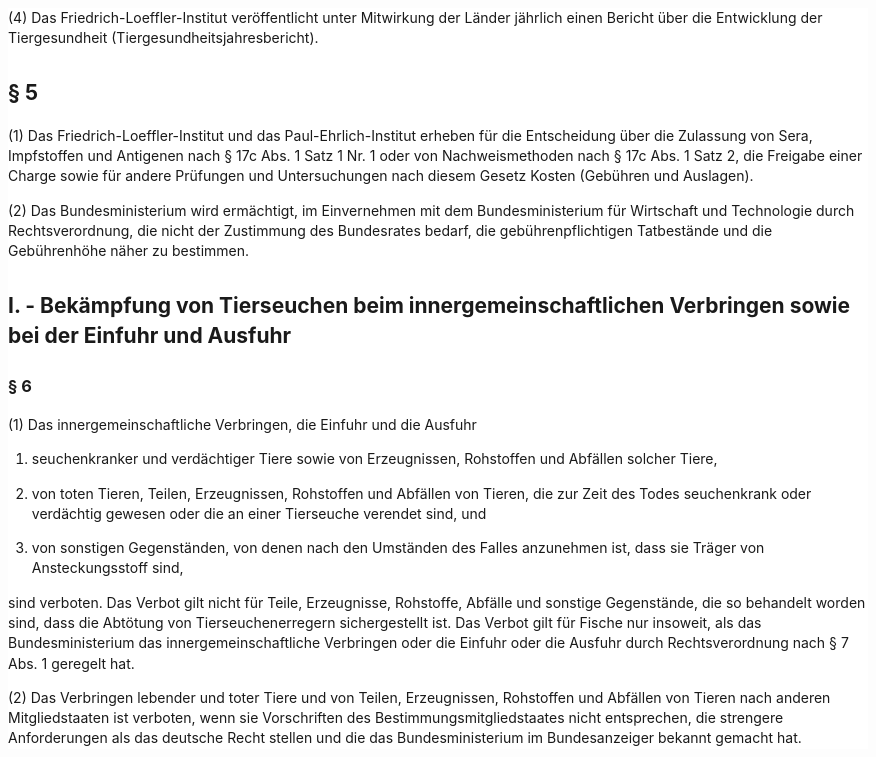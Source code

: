 (4) Das Friedrich-Loeffler-Institut veröffentlicht unter Mitwirkung
der Länder jährlich einen Bericht über die Entwicklung der
Tiergesundheit (Tiergesundheitsjahresbericht).


## § 5

(1) Das Friedrich-Loeffler-Institut und das Paul-Ehrlich-Institut
erheben für die Entscheidung über die Zulassung von Sera, Impfstoffen
und Antigenen nach § 17c Abs. 1 Satz 1 Nr. 1 oder von Nachweismethoden
nach § 17c Abs. 1 Satz 2, die Freigabe einer Charge sowie für andere
Prüfungen und Untersuchungen nach diesem Gesetz Kosten (Gebühren und
Auslagen).

(2) Das Bundesministerium wird ermächtigt, im Einvernehmen mit dem
Bundesministerium für Wirtschaft und Technologie durch
Rechtsverordnung, die nicht der Zustimmung des Bundesrates bedarf, die
gebührenpflichtigen Tatbestände und die Gebührenhöhe näher zu
bestimmen.


## I. - Bekämpfung von Tierseuchen beim innergemeinschaftlichen Verbringen sowie bei der Einfuhr und Ausfuhr



### § 6

(1) Das innergemeinschaftliche Verbringen, die Einfuhr und die Ausfuhr

1.  seuchenkranker und verdächtiger Tiere sowie von Erzeugnissen,
    Rohstoffen und Abfällen solcher Tiere,


2.  von toten Tieren, Teilen, Erzeugnissen, Rohstoffen und Abfällen von
    Tieren, die zur Zeit des Todes seuchenkrank oder verdächtig gewesen
    oder die an einer Tierseuche verendet sind, und


3.  von sonstigen Gegenständen, von denen nach den Umständen des Falles
    anzunehmen ist, dass sie Träger von Ansteckungsstoff sind,



sind verboten. Das Verbot gilt nicht für Teile, Erzeugnisse,
Rohstoffe, Abfälle und sonstige Gegenstände, die so behandelt worden
sind, dass die Abtötung von Tierseuchenerregern sichergestellt ist.
Das Verbot gilt für Fische nur insoweit, als das Bundesministerium das
innergemeinschaftliche Verbringen oder die Einfuhr oder die Ausfuhr
durch Rechtsverordnung nach § 7 Abs. 1 geregelt hat.

(2) Das Verbringen lebender und toter Tiere und von Teilen,
Erzeugnissen, Rohstoffen und Abfällen von Tieren nach anderen
Mitgliedstaaten ist verboten, wenn sie Vorschriften des
Bestimmungsmitgliedstaates nicht entsprechen, die strengere
Anforderungen als das deutsche Recht stellen und die das
Bundesministerium im Bundesanzeiger bekannt gemacht hat.
